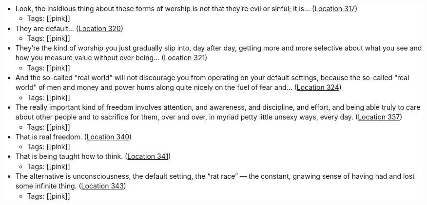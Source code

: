 - Look, the insidious thing about these forms of worship is not that they’re evil or sinful; it is… ([Location 317](https://readwise.io/to_kindle?action=open&asin=B0023SDQZS&location=317))
    - Tags: [[pink]] 
- They are default… ([Location 320](https://readwise.io/to_kindle?action=open&asin=B0023SDQZS&location=320))
    - Tags: [[pink]] 
- They’re the kind of worship you just gradually slip into, day after day, getting more and more selective about what you see and how you measure value without ever being… ([Location 321](https://readwise.io/to_kindle?action=open&asin=B0023SDQZS&location=321))
    - Tags: [[pink]] 
- And the so-called “real world” will not discourage you from operating on your default settings, because the so-called “real world” of men and money and power hums along quite nicely on the fuel of fear and… ([Location 324](https://readwise.io/to_kindle?action=open&asin=B0023SDQZS&location=324))
    - Tags: [[pink]] 
- The really important kind of freedom involves attention, and awareness, and discipline, and effort, and being able truly to care about other people and to sacrifice for them, over and over, in myriad petty little unsexy ways, every day. ([Location 337](https://readwise.io/to_kindle?action=open&asin=B0023SDQZS&location=337))
    - Tags: [[pink]] 
- That is real freedom. ([Location 340](https://readwise.io/to_kindle?action=open&asin=B0023SDQZS&location=340))
    - Tags: [[pink]] 
- That is being taught how to think. ([Location 341](https://readwise.io/to_kindle?action=open&asin=B0023SDQZS&location=341))
    - Tags: [[pink]] 
- The alternative is unconsciousness, the default setting, the “rat race” — the constant, gnawing sense of having had and lost some infinite thing. ([Location 343](https://readwise.io/to_kindle?action=open&asin=B0023SDQZS&location=343))
    - Tags: [[pink]]

